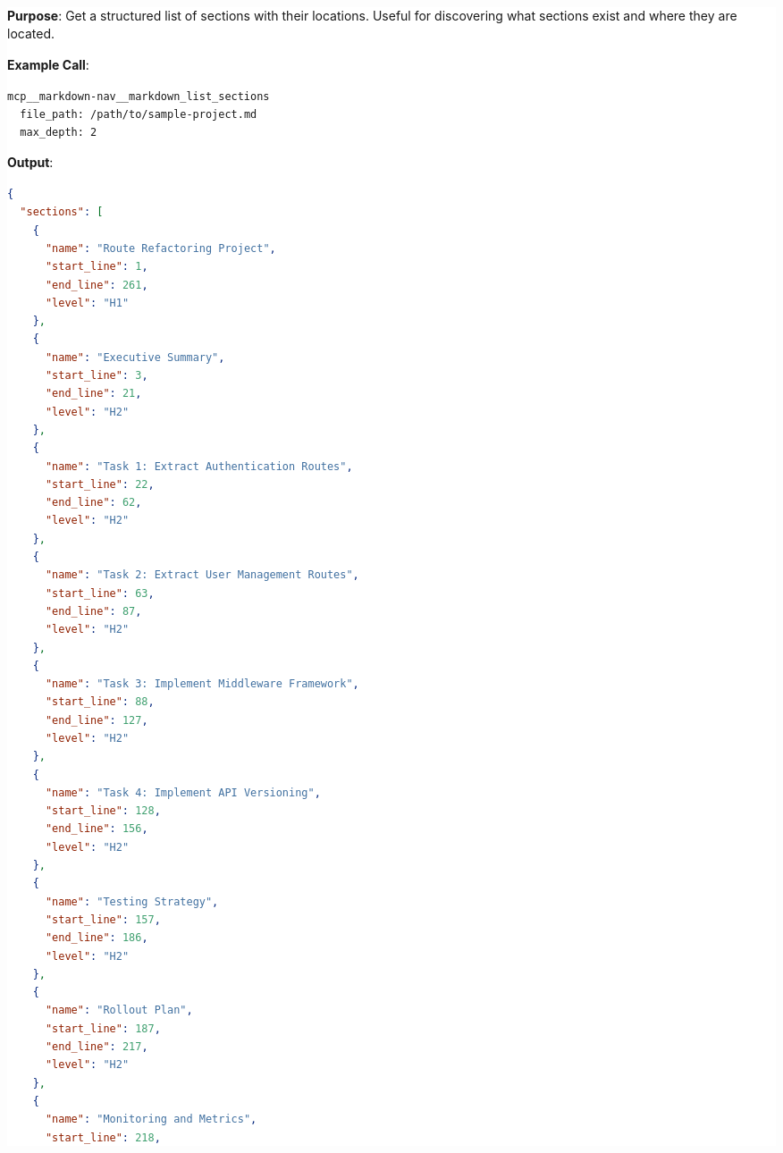 **Purpose**: Get a structured list of sections with their locations. Useful for discovering what sections exist and where they are located.

**Example Call**:
```
mcp__markdown-nav__markdown_list_sections
  file_path: /path/to/sample-project.md
  max_depth: 2
```

**Output**:
```json
{
  "sections": [
    {
      "name": "Route Refactoring Project",
      "start_line": 1,
      "end_line": 261,
      "level": "H1"
    },
    {
      "name": "Executive Summary",
      "start_line": 3,
      "end_line": 21,
      "level": "H2"
    },
    {
      "name": "Task 1: Extract Authentication Routes",
      "start_line": 22,
      "end_line": 62,
      "level": "H2"
    },
    {
      "name": "Task 2: Extract User Management Routes",
      "start_line": 63,
      "end_line": 87,
      "level": "H2"
    },
    {
      "name": "Task 3: Implement Middleware Framework",
      "start_line": 88,
      "end_line": 127,
      "level": "H2"
    },
    {
      "name": "Task 4: Implement API Versioning",
      "start_line": 128,
      "end_line": 156,
      "level": "H2"
    },
    {
      "name": "Testing Strategy",
      "start_line": 157,
      "end_line": 186,
      "level": "H2"
    },
    {
      "name": "Rollout Plan",
      "start_line": 187,
      "end_line": 217,
      "level": "H2"
    },
    {
      "name": "Monitoring and Metrics",
      "start_line": 218,
```